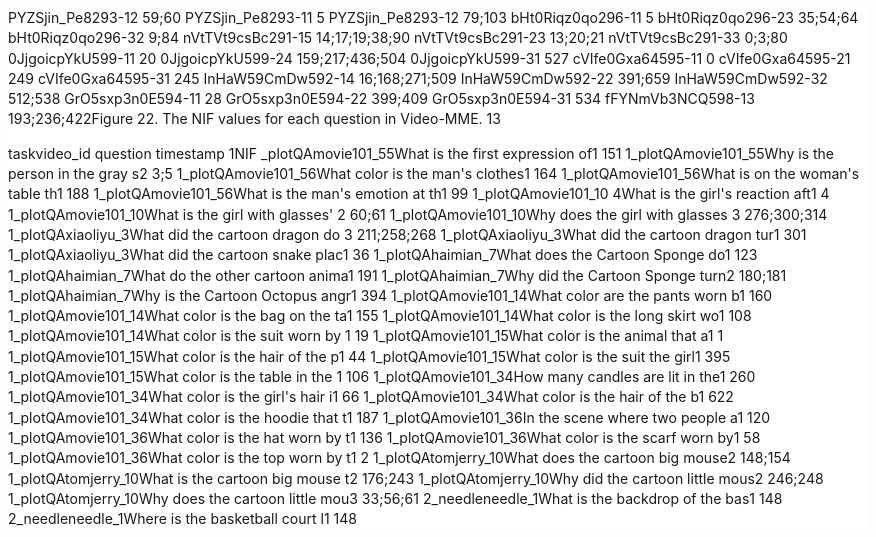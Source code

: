 PYZSjin_Pe8293-12 59;60
PYZSjin_Pe8293-11 5
PYZSjin_Pe8293-12 79;103
bHt0Riqz0qo296-11 5
bHt0Riqz0qo296-23 35;54;64
bHt0Riqz0qo296-32 9;84
nVtTVt9csBc291-15 14;17;19;38;90
nVtTVt9csBc291-23 13;20;21
nVtTVt9csBc291-33 0;3;80
0JjgoicpYkU599-11 20
0JjgoicpYkU599-24 159;217;436;504
0JjgoicpYkU599-31 527
cVIfe0Gxa64595-11 0
cVIfe0Gxa64595-21 249
cVIfe0Gxa64595-31 245
InHaW59CmDw592-14 16;168;271;509
InHaW59CmDw592-22 391;659
InHaW59CmDw592-32 512;538
GrO5sxp3n0E594-11 28
GrO5sxp3n0E594-22 399;409
GrO5sxp3n0E594-31 534
fFYNmVb3NCQ598-13 193;236;422Figure 22. The NIF values for each question in Video-MME.
13

taskvideo_id question timestamp
1NIF
_plotQAmovie101_55What is the first expression of1 151
1_plotQAmovie101_55Why is the person in the gray s2 3;5
1_plotQAmovie101_56What color is the man's clothes1 164
1_plotQAmovie101_56What is on the woman's table th1 188
1_plotQAmovie101_56What is the man's emotion at th1 99
1_plotQAmovie101_10
4What is the girl's reaction aft1 4
1_plotQAmovie101_10What is the girl with glasses' 2 60;61
1_plotQAmovie101_10Why does the girl with glasses 3 276;300;314
1_plotQAxiaoliyu_3What did the cartoon dragon do 3 211;258;268
1_plotQAxiaoliyu_3What did the cartoon dragon tur1 301
1_plotQAxiaoliyu_3What did the cartoon snake plac1 36
1_plotQAhaimian_7What does the Cartoon Sponge do1 123
1_plotQAhaimian_7What do the other cartoon anima1 191
1_plotQAhaimian_7Why did the Cartoon Sponge turn2 180;181
1_plotQAhaimian_7Why is the Cartoon Octopus angr1 394
1_plotQAmovie101_14What color are the pants worn b1 160
1_plotQAmovie101_14What color is the bag on the ta1 155
1_plotQAmovie101_14What color is the long skirt wo1 108
1_plotQAmovie101_14What color is the suit worn by 1 19
1_plotQAmovie101_15What color is the animal that a1 1
1_plotQAmovie101_15What color is the hair of the p1 44
1_plotQAmovie101_15What color is the suit the girl1 395
1_plotQAmovie101_15What color is the table in the 1 106
1_plotQAmovie101_34How many candles are lit in the1 260
1_plotQAmovie101_34What color is the girl's hair i1 66
1_plotQAmovie101_34What color is the hair of the b1 622
1_plotQAmovie101_34What color is the hoodie that t1 187
1_plotQAmovie101_36In the scene where two people a1 120
1_plotQAmovie101_36What color is the hat worn by t1 136
1_plotQAmovie101_36What color is the scarf worn by1 58
1_plotQAmovie101_36What color is the top worn by t1 2
1_plotQAtomjerry_10What does the cartoon big mouse2 148;154
1_plotQAtomjerry_10What is the cartoon big mouse t2 176;243
1_plotQAtomjerry_10Why did the cartoon little mous2 246;248
1_plotQAtomjerry_10Why does the cartoon little mou3 33;56;61
2_needleneedle_1What is the backdrop of the bas1 148
2_needleneedle_1Where is the basketball court l1 148